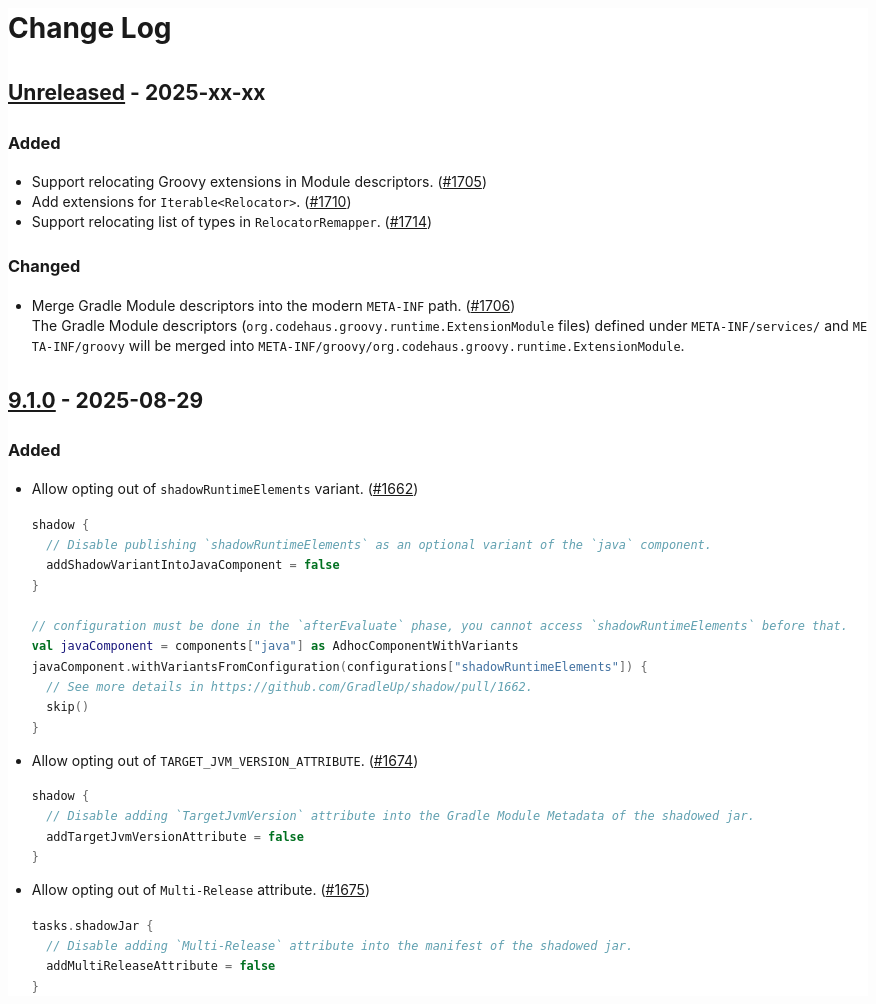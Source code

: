 # Change Log


## [Unreleased](https://github.com/GradleUp/shadow/compare/9.1.0...HEAD) - 2025-xx-xx

### Added

- Support relocating Groovy extensions in Module descriptors. ([#1705](https://github.com/GradleUp/shadow/pull/1705))
- Add extensions for `Iterable<Relocator>`. ([#1710](https://github.com/GradleUp/shadow/pull/1710))
- Support relocating list of types in `RelocatorRemapper`. ([#1714](https://github.com/GradleUp/shadow/pull/1714))

### Changed

- Merge Gradle Module descriptors into the modern `META-INF` path. ([#1706](https://github.com/GradleUp/shadow/pull/1706))  
  The Gradle Module descriptors (`org.codehaus.groovy.runtime.ExtensionModule` files) defined under `META-INF/services/`
  and `META-INF/groovy` will be merged into `META-INF/groovy/org.codehaus.groovy.runtime.ExtensionModule`.

## [9.1.0](https://github.com/GradleUp/shadow/compare/9.1.0) - 2025-08-29

### Added

- Allow opting out of `shadowRuntimeElements` variant. ([#1662](https://github.com/GradleUp/shadow/pull/1662))
  ```kotlin
  shadow {
    // Disable publishing `shadowRuntimeElements` as an optional variant of the `java` component.
    addShadowVariantIntoJavaComponent = false
  }

  // configuration must be done in the `afterEvaluate` phase, you cannot access `shadowRuntimeElements` before that.
  val javaComponent = components["java"] as AdhocComponentWithVariants
  javaComponent.withVariantsFromConfiguration(configurations["shadowRuntimeElements"]) {
    // See more details in https://github.com/GradleUp/shadow/pull/1662.
    skip()
  }
  ```
- Allow opting out of `TARGET_JVM_VERSION_ATTRIBUTE`. ([#1674](https://github.com/GradleUp/shadow/pull/1674))
  ```kotlin
  shadow {
    // Disable adding `TargetJvmVersion` attribute into the Gradle Module Metadata of the shadowed jar.
    addTargetJvmVersionAttribute = false
  }
  ```
- Allow opting out of `Multi-Release` attribute. ([#1675](https://github.com/GradleUp/shadow/pull/1675))
  ```kotlin
  tasks.shadowJar {
    // Disable adding `Multi-Release` attribute into the manifest of the shadowed jar.
    addMultiReleaseAttribute = false
  }
  ```
